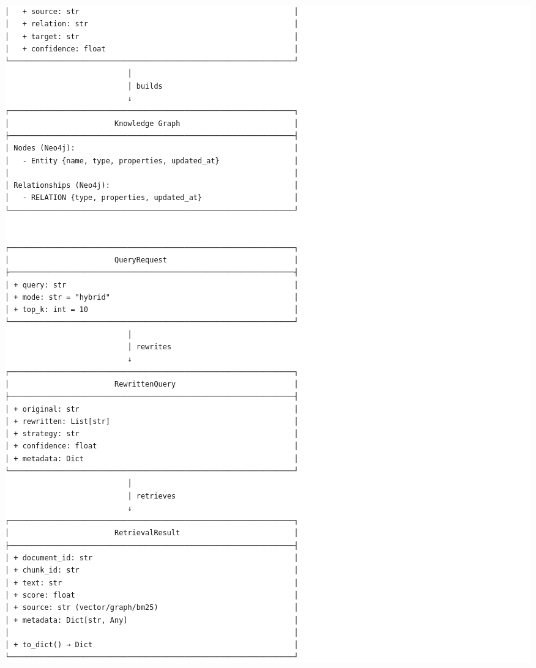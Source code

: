 ```
│   + source: str                                                 │
│   + relation: str                                               │
│   + target: str                                                 │
│   + confidence: float                                           │
└─────────────────────────────────────────────────────────────────┘
                            │
                            │ builds
                            ↓
┌─────────────────────────────────────────────────────────────────┐
│                        Knowledge Graph                          │
├─────────────────────────────────────────────────────────────────┤
│ Nodes (Neo4j):                                                  │
│   - Entity {name, type, properties, updated_at}                 │
│                                                                 │
│ Relationships (Neo4j):                                          │
│   - RELATION {type, properties, updated_at}                     │
└─────────────────────────────────────────────────────────────────┘


┌─────────────────────────────────────────────────────────────────┐
│                        QueryRequest                             │
├─────────────────────────────────────────────────────────────────┤
│ + query: str                                                    │
│ + mode: str = "hybrid"                                          │
│ + top_k: int = 10                                               │
└─────────────────────────────────────────────────────────────────┘
                            │
                            │ rewrites
                            ↓
┌─────────────────────────────────────────────────────────────────┐
│                        RewrittenQuery                           │
├─────────────────────────────────────────────────────────────────┤
│ + original: str                                                 │
│ + rewritten: List[str]                                          │
│ + strategy: str                                                 │
│ + confidence: float                                             │
│ + metadata: Dict                                                │
└─────────────────────────────────────────────────────────────────┘
                            │
                            │ retrieves
                            ↓
┌─────────────────────────────────────────────────────────────────┐
│                        RetrievalResult                          │
├─────────────────────────────────────────────────────────────────┤
│ + document_id: str                                              │
│ + chunk_id: str                                                 │
│ + text: str                                                     │
│ + score: float                                                  │
│ + source: str (vector/graph/bm25)                               │
│ + metadata: Dict[str, Any]                                      │
│                                                                 │
│ + to_dict() → Dict                                              │
└─────────────────────────────────────────────────────────────────┘
```

